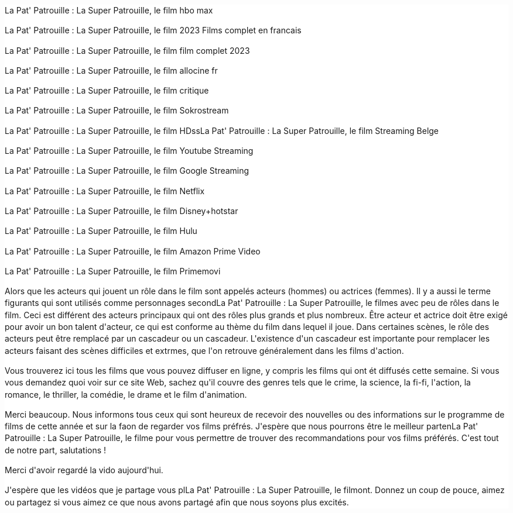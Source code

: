 La Pat' Patrouille : La Super Patrouille, le film hbo max

La Pat' Patrouille : La Super Patrouille, le film 2023 Films complet en francais

La Pat' Patrouille : La Super Patrouille, le film film complet 2023

La Pat' Patrouille : La Super Patrouille, le film allocine fr

La Pat' Patrouille : La Super Patrouille, le film critique

La Pat' Patrouille : La Super Patrouille, le film Sokrostream

La Pat' Patrouille : La Super Patrouille, le film HDssLa Pat' Patrouille : La Super Patrouille, le film Streaming Belge

La Pat' Patrouille : La Super Patrouille, le film Youtube Streaming

La Pat' Patrouille : La Super Patrouille, le film Google Streaming

La Pat' Patrouille : La Super Patrouille, le film Netflix

La Pat' Patrouille : La Super Patrouille, le film Disney+hotstar

La Pat' Patrouille : La Super Patrouille, le film Hulu

La Pat' Patrouille : La Super Patrouille, le film Amazon Prime Video

La Pat' Patrouille : La Super Patrouille, le film Primemovi

Alors que les acteurs qui jouent un rôle dans le film sont appelés acteurs (hommes) ou actrices (femmes). Il y a aussi le terme figurants qui sont utilisés comme personnages secondLa Pat' Patrouille : La Super Patrouille, le filmes avec peu de rôles dans le film. Ceci est différent des acteurs principaux qui ont des rôles plus grands et plus nombreux. Être acteur et actrice doit être exigé pour avoir un bon talent d'acteur, ce qui est conforme au thème du film dans lequel il joue. Dans certaines scènes, le rôle des acteurs peut être remplacé par un cascadeur ou un cascadeur. L'existence d'un cascadeur est importante pour remplacer les acteurs faisant des scènes difficiles et extrmes, que l'on retrouve généralement dans les films d'action.

Vous trouverez ici tous les films que vous pouvez diffuser en ligne, y compris les films qui ont ét diffusés cette semaine. Si vous vous demandez quoi voir sur ce site Web, sachez qu'il couvre des genres tels que le crime, la science, la fi-fi, l'action, la romance, le thriller, la comédie, le drame et le film d'animation.

Merci beaucoup. Nous informons tous ceux qui sont heureux de recevoir des nouvelles ou des informations sur le programme de films de cette année et sur la faon de regarder vos films préfrés. J'espère que nous pourrons être le meilleur partenLa Pat' Patrouille : La Super Patrouille, le filme pour vous permettre de trouver des recommandations pour vos films préférés. C'est tout de notre part, salutations !

Merci d'avoir regardé la vido aujourd'hui.

J'espère que les vidéos que je partage vous plLa Pat' Patrouille : La Super Patrouille, le filmont. Donnez un coup de pouce, aimez ou partagez si vous aimez ce que nous avons partagé afin que nous soyons plus excités.
